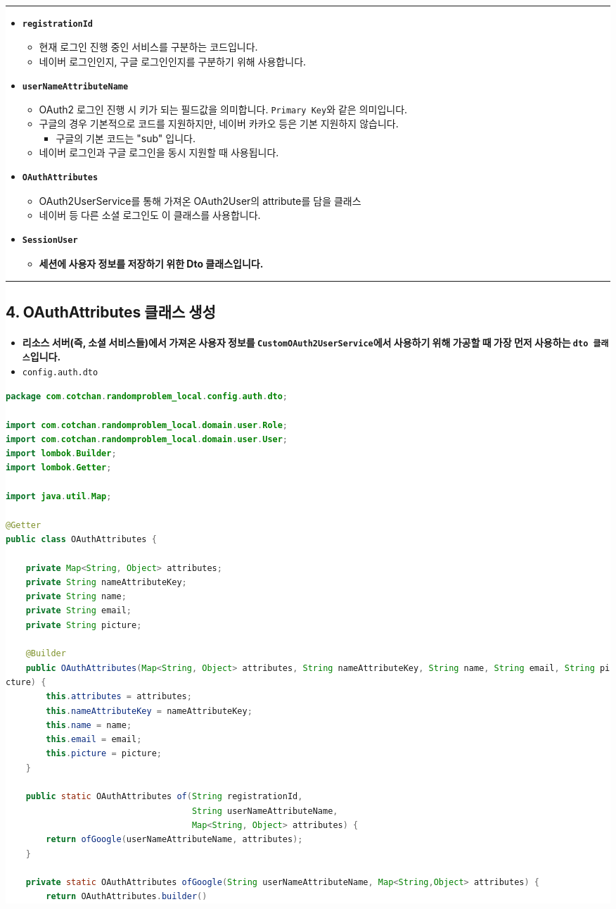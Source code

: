 
---

+ **`registrationId`**
  + 현재 로그인 진행 중인 서비스를 구분하는 코드입니다.
  + 네이버 로그인인지, 구글 로그인인지를 구분하기 위해 사용합니다.

+ **`userNameAttributeName`**
  + OAuth2 로그인 진행 시 키가 되는 필드값을 의미합니다. `Primary Key`와 같은 의미입니다.
  + 구글의 경우 기본적으로 코드를 지원하지만, 네이버 카카오 등은 기본 지원하지 않습니다. 
    + 구글의 기본 코드는 "sub" 입니다.
  + 네이버 로그인과 구글 로그인을 동시 지원할 때 사용됩니다.


+ **`OAuthAttributes`**
  + OAuth2UserService를 통해 가져온 OAuth2User의 attribute를 담을 클래스
  + 네이버 등 다른 소셜 로그인도 이 클래스를 사용합니다.

+ **`SessionUser`**
  + **세션에 사용자 정보를 저장하기 위한 Dto 클래스입니다.**

---

## 4. OAuthAttributes 클래스 생성

+ **리소스 서버(즉, 소셜 서비스들)에서 가져온 사용자 정보를 `CustomOAuth2UserService`에서 사용하기 위해 가공할 때 가장 먼저 사용하는 `dto 클래스`입니다.**
+ `config.auth.dto`

```java
package com.cotchan.randomproblem_local.config.auth.dto;

import com.cotchan.randomproblem_local.domain.user.Role;
import com.cotchan.randomproblem_local.domain.user.User;
import lombok.Builder;
import lombok.Getter;

import java.util.Map;

@Getter
public class OAuthAttributes {

    private Map<String, Object> attributes;
    private String nameAttributeKey;
    private String name;
    private String email;
    private String picture;

    @Builder
    public OAuthAttributes(Map<String, Object> attributes, String nameAttributeKey, String name, String email, String picture) {
        this.attributes = attributes;
        this.nameAttributeKey = nameAttributeKey;
        this.name = name;
        this.email = email;
        this.picture = picture;
    }

    public static OAuthAttributes of(String registrationId,
                                     String userNameAttributeName,
                                     Map<String, Object> attributes) {
        return ofGoogle(userNameAttributeName, attributes);
    }

    private static OAuthAttributes ofGoogle(String userNameAttributeName, Map<String,Object> attributes) {
        return OAuthAttributes.builder()
```